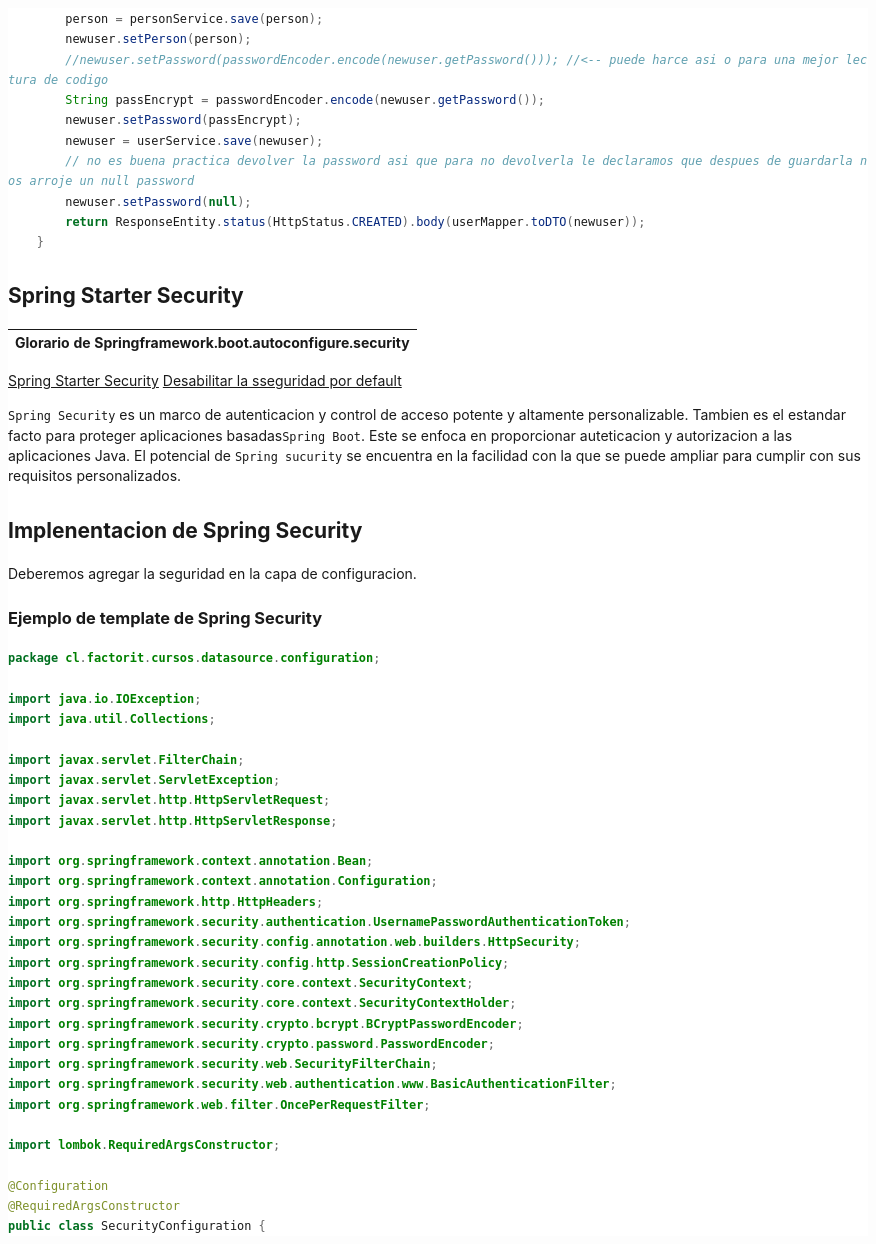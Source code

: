 ```.java
		person = personService.save(person);
		newuser.setPerson(person);
		//newuser.setPassword(passwordEncoder.encode(newuser.getPassword())); //<-- puede harce asi o para una mejor lectura de codigo
		String passEncrypt = passwordEncoder.encode(newuser.getPassword());
		newuser.setPassword(passEncrypt);
		newuser = userService.save(newuser);
		// no es buena practica devolver la password asi que para no devolverla le declaramos que despues de guardarla nos arroje un null password
		newuser.setPassword(null);
		return ResponseEntity.status(HttpStatus.CREATED).body(userMapper.toDTO(newuser));
	}
```
## Spring Starter Security


| Glorario de Springframework.boot.autoconfigure.security | 
|------------------------------|
[Spring Starter Security]()
[Desabilitar la sseguridad por default]()


``Spring Security`` es un marco de autenticacion y control de acceso potente y altamente personalizable. Tambien es el estandar facto para proteger aplicaciones basadas``Spring Boot``. Este se enfoca en proporcionar auteticacion y autorizacion a las aplicaciones Java.
El potencial de ``Spring sucurity`` se encuentra en la facilidad con la que se puede ampliar para cumplir con sus requisitos personalizados.


## Implenentacion de Spring  Security
Deberemos agregar la seguridad en la capa de configuracion.

### Ejemplo de template de Spring Security
```.java
package cl.factorit.cursos.datasource.configuration;

import java.io.IOException;
import java.util.Collections;

import javax.servlet.FilterChain;
import javax.servlet.ServletException;
import javax.servlet.http.HttpServletRequest;
import javax.servlet.http.HttpServletResponse;

import org.springframework.context.annotation.Bean;
import org.springframework.context.annotation.Configuration;
import org.springframework.http.HttpHeaders;
import org.springframework.security.authentication.UsernamePasswordAuthenticationToken;
import org.springframework.security.config.annotation.web.builders.HttpSecurity;
import org.springframework.security.config.http.SessionCreationPolicy;
import org.springframework.security.core.context.SecurityContext;
import org.springframework.security.core.context.SecurityContextHolder;
import org.springframework.security.crypto.bcrypt.BCryptPasswordEncoder;
import org.springframework.security.crypto.password.PasswordEncoder;
import org.springframework.security.web.SecurityFilterChain;
import org.springframework.security.web.authentication.www.BasicAuthenticationFilter;
import org.springframework.web.filter.OncePerRequestFilter;

import lombok.RequiredArgsConstructor;

@Configuration
@RequiredArgsConstructor
public class SecurityConfiguration {
```